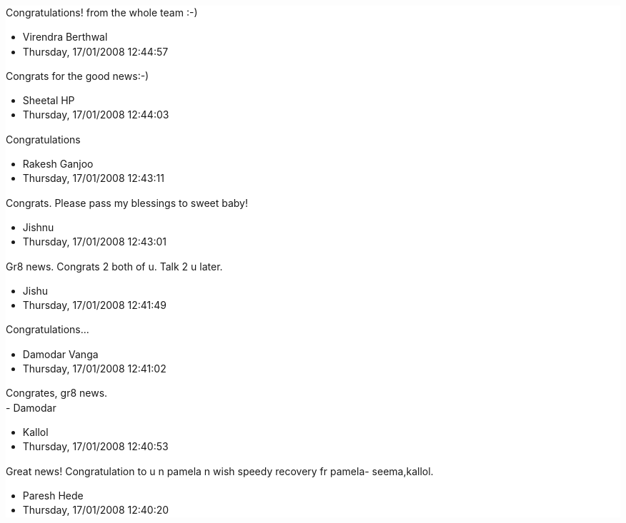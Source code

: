 Congratulations!     from the whole team :-)</div>
</div>
<div class="sms_in">
<ul>
<li class="name_in">Virendra Berthwal </li>
<li class="zeit_in">Thursday, 17/01/2008 12:44:57 </li>
</ul>
<div class="text_in">
Congrats for the good news:-)</div>
</div>
<div class="sms_in">
<ul>
<li class="name_in">Sheetal HP </li>
<li class="zeit_in">Thursday, 17/01/2008 12:44:03 </li>
</ul>
<div class="text_in">
Congratulations</div>
</div>
<div class="sms_in">
<ul>
<li class="name_in">Rakesh Ganjoo </li>
<li class="zeit_in">Thursday, 17/01/2008 12:43:11 </li>
</ul>
<div class="text_in">
Congrats. Please pass my blessings to sweet baby!</div>
</div>
<div class="sms_in">
<ul>
<li class="name_in">Jishnu </li>
<li class="zeit_in">Thursday, 17/01/2008 12:43:01 </li>
</ul>
<div class="text_in">
Gr8 news. Congrats 2 both of u. Talk 2 u later.</div>
</div>
<div class="sms_in">
<ul>
<li class="name_in">Jishu </li>
<li class="zeit_in">Thursday, 17/01/2008 12:41:49 </li>
</ul>
<div class="text_in">
Congratulations...</div>
</div>
<div class="sms_in">
<ul>
<li class="name_in">Damodar Vanga </li>
<li class="zeit_in">Thursday, 17/01/2008 12:41:02 </li>
</ul>
<div class="text_in">
Congrates, gr8 news. <br />
- Damodar</div>
</div>
<div class="sms_in">
<ul>
<li class="name_in">Kallol </li>
<li class="zeit_in">Thursday, 17/01/2008 12:40:53 </li>
</ul>
<div class="text_in">
Great news! Congratulation to u n pamela n wish speedy recovery fr pamela- seema,kallol.</div>
</div>
<div class="sms_in">
<ul>
<li class="name_in">Paresh Hede </li>
<li class="zeit_in">Thursday, 17/01/2008 12:40:20 </li>
</ul>